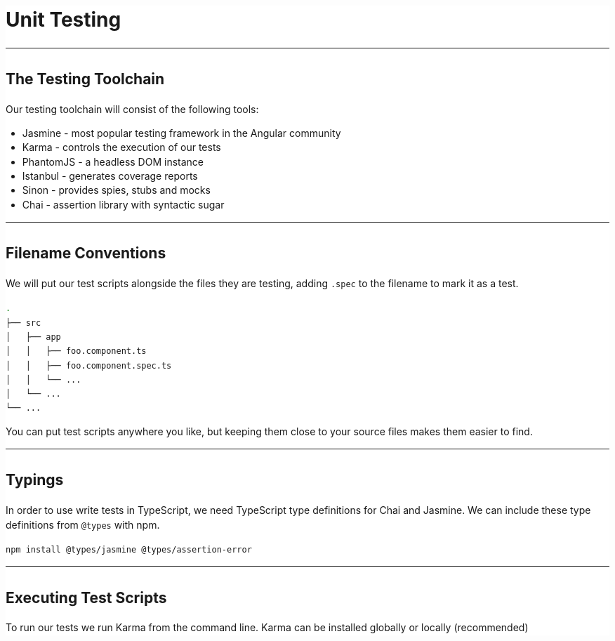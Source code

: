 # Unit Testing

---

## The Testing Toolchain

Our testing toolchain will consist of the following tools:

- Jasmine - most popular testing framework in the Angular community
- Karma - controls the execution of our tests
- PhantomJS - a headless DOM instance
- Istanbul - generates coverage reports
- Sinon - provides spies, stubs and mocks
- Chai - assertion library with syntactic sugar

---

## Filename Conventions

We will put our test scripts alongside the files they are testing, adding `.spec` to the filename to mark it as a test.

```sh
.
├── src
│   ├── app
│   │   ├── foo.component.ts
│   │   ├── foo.component.spec.ts
│   │   └── ...
│   └── ...
└── ...
```

You can put test scripts anywhere you like, but keeping them close to your source files makes them easier to find.

---

## Typings

In order to use write tests in TypeScript, we need TypeScript type definitions for Chai and Jasmine. We can include these type definitions from `@types` with npm.

```sh
npm install @types/jasmine @types/assertion-error
```

---

## Executing Test Scripts

To run our tests we run Karma from the command line. Karma can be installed globally or locally (recommended)
